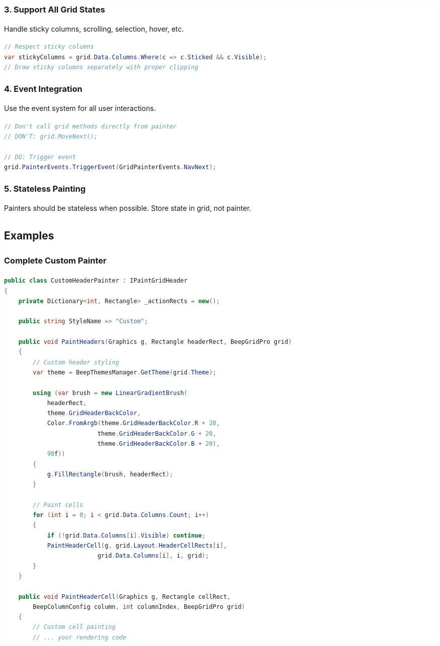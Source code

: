 ### 3. Support All Grid States
Handle sticky columns, scrolling, selection, hover, etc.

```csharp
// Respect sticky columns
var stickyColumns = grid.Data.Columns.Where(c => c.Sticked && c.Visible);
// Draw sticky columns separately with proper clipping
```

### 4. Event Integration
Use the event system for all user interactions.

```csharp
// Don't call grid methods directly from painter
// DON'T: grid.MoveNext();

// DO: Trigger event
grid.PainterEvents.TriggerEvent(GridPainterEvents.NavNext);
```

### 5. Stateless Painting
Painters should be stateless when possible. Store state in grid, not painter.

## Examples

### Complete Custom Painter

```csharp
public class CustomHeaderPainter : IPaintGridHeader
{
    private Dictionary<int, Rectangle> _actionRects = new();

    public string StyleName => "Custom";

    public void PaintHeaders(Graphics g, Rectangle headerRect, BeepGridPro grid)
    {
        // Custom header styling
        var theme = BeepThemesManager.GetTheme(grid.Theme);
        
        using (var brush = new LinearGradientBrush(
            headerRect, 
            theme.GridHeaderBackColor,
            Color.FromArgb(theme.GridHeaderBackColor.R + 20,
                          theme.GridHeaderBackColor.G + 20,
                          theme.GridHeaderBackColor.B + 20),
            90f))
        {
            g.FillRectangle(brush, headerRect);
        }

        // Paint cells
        for (int i = 0; i < grid.Data.Columns.Count; i++)
        {
            if (!grid.Data.Columns[i].Visible) continue;
            PaintHeaderCell(g, grid.Layout.HeaderCellRects[i], 
                          grid.Data.Columns[i], i, grid);
        }
    }

    public void PaintHeaderCell(Graphics g, Rectangle cellRect, 
        BeepColumnConfig column, int columnIndex, BeepGridPro grid)
    {
        // Custom cell painting
        // ... your rendering code
```